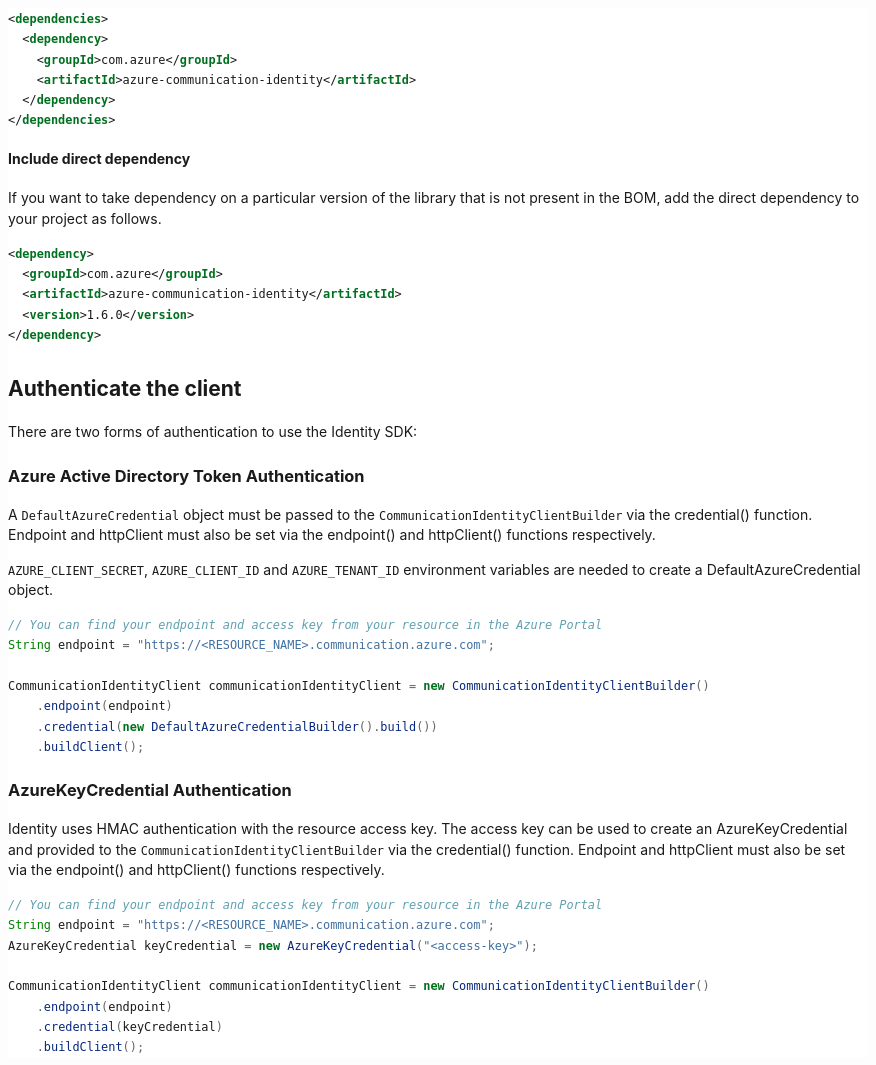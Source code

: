 ```xml
<dependencies>
  <dependency>
    <groupId>com.azure</groupId>
    <artifactId>azure-communication-identity</artifactId>
  </dependency>
</dependencies>
```

#### Include direct dependency
If you want to take dependency on a particular version of the library that is not present in the BOM,
add the direct dependency to your project as follows.


[//]: # ({x-version-update-start;com.azure:azure-communication-identity;current})
```xml
<dependency>
  <groupId>com.azure</groupId>
  <artifactId>azure-communication-identity</artifactId>
  <version>1.6.0</version>
</dependency>
```

## Authenticate the client

There are two forms of authentication to use the Identity SDK:

### Azure Active Directory Token Authentication
A `DefaultAzureCredential` object must be passed to the `CommunicationIdentityClientBuilder` via the credential() function. Endpoint and httpClient must also be set via the endpoint() and httpClient() functions respectively.

`AZURE_CLIENT_SECRET`, `AZURE_CLIENT_ID` and `AZURE_TENANT_ID` environment variables
are needed to create a DefaultAzureCredential object.

```java readme-sample-createCommunicationIdentityClientWithAAD
// You can find your endpoint and access key from your resource in the Azure Portal
String endpoint = "https://<RESOURCE_NAME>.communication.azure.com";

CommunicationIdentityClient communicationIdentityClient = new CommunicationIdentityClientBuilder()
    .endpoint(endpoint)
    .credential(new DefaultAzureCredentialBuilder().build())
    .buildClient();
```

### AzureKeyCredential Authentication
Identity uses HMAC authentication with the resource access key.
The access key can be used to create an AzureKeyCredential and provided to the `CommunicationIdentityClientBuilder` via the credential() function. Endpoint and httpClient must also be set via the endpoint() and httpClient() functions respectively.

```java readme-sample-createCommunicationIdentityClient
// You can find your endpoint and access key from your resource in the Azure Portal
String endpoint = "https://<RESOURCE_NAME>.communication.azure.com";
AzureKeyCredential keyCredential = new AzureKeyCredential("<access-key>");

CommunicationIdentityClient communicationIdentityClient = new CommunicationIdentityClientBuilder()
    .endpoint(endpoint)
    .credential(keyCredential)
    .buildClient();
```


[cla]: https://cla.microsoft.com
[coc]: https://opensource.microsoft.com/codeofconduct/
[coc_faq]: https://opensource.microsoft.com/codeofconduct/faq/
[coc_contact]: mailto:opencode@microsoft.com
[product_docs]: /azure/communication-services/
[package]: https://central.sonatype.com/artifact/com.azure/azure-communication-identity
[api_documentation]: https://aka.ms/java-docs
[samples]: https://github.com/Azure/azure-sdk-for-java/blob/main/sdk/communication/azure-communication-identity/src/samples/java/com/azure/communication/identity/ReadmeSamples.java
[source]: https://github.com/Azure/azure-sdk-for-java/tree/main/sdk/communication/azure-communication-identity/src